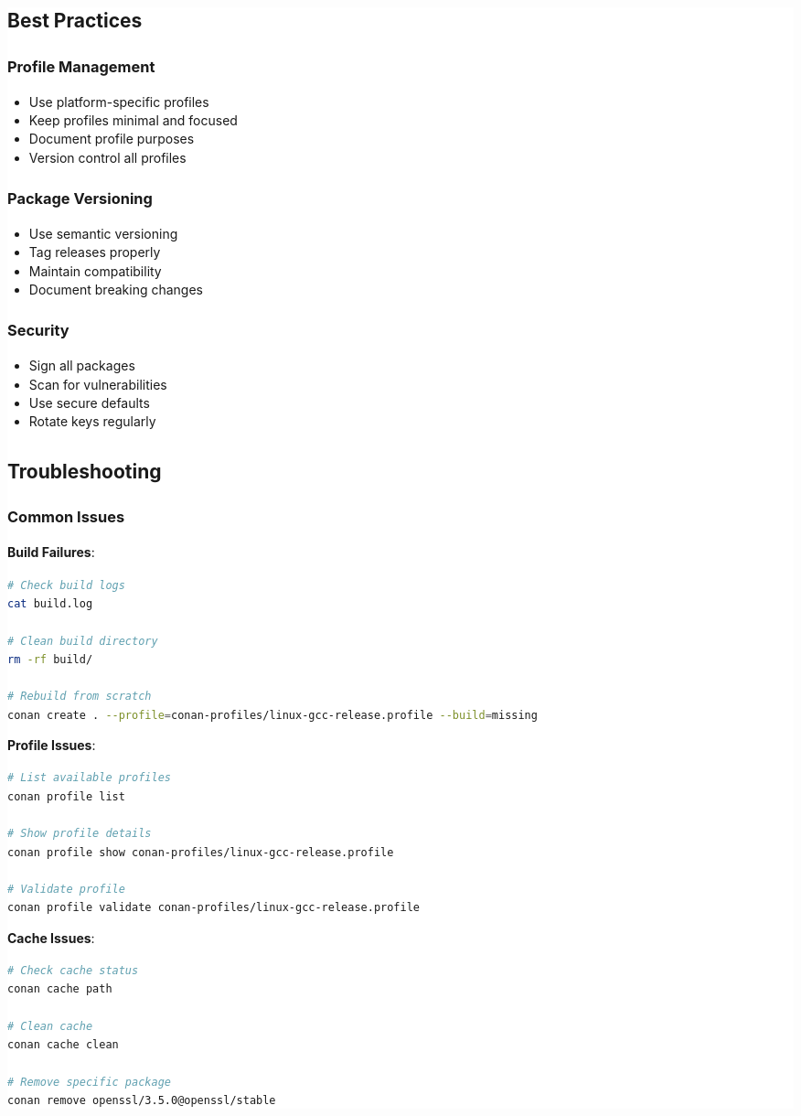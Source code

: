 ## Best Practices

### Profile Management

- Use platform-specific profiles
- Keep profiles minimal and focused
- Document profile purposes
- Version control all profiles

### Package Versioning

- Use semantic versioning
- Tag releases properly
- Maintain compatibility
- Document breaking changes

### Security

- Sign all packages
- Scan for vulnerabilities
- Use secure defaults
- Rotate keys regularly

## Troubleshooting

### Common Issues

**Build Failures**:
```bash
# Check build logs
cat build.log

# Clean build directory
rm -rf build/

# Rebuild from scratch
conan create . --profile=conan-profiles/linux-gcc-release.profile --build=missing
```

**Profile Issues**:
```bash
# List available profiles
conan profile list

# Show profile details
conan profile show conan-profiles/linux-gcc-release.profile

# Validate profile
conan profile validate conan-profiles/linux-gcc-release.profile
```

**Cache Issues**:
```bash
# Check cache status
conan cache path

# Clean cache
conan cache clean

# Remove specific package
conan remove openssl/3.5.0@openssl/stable
```
